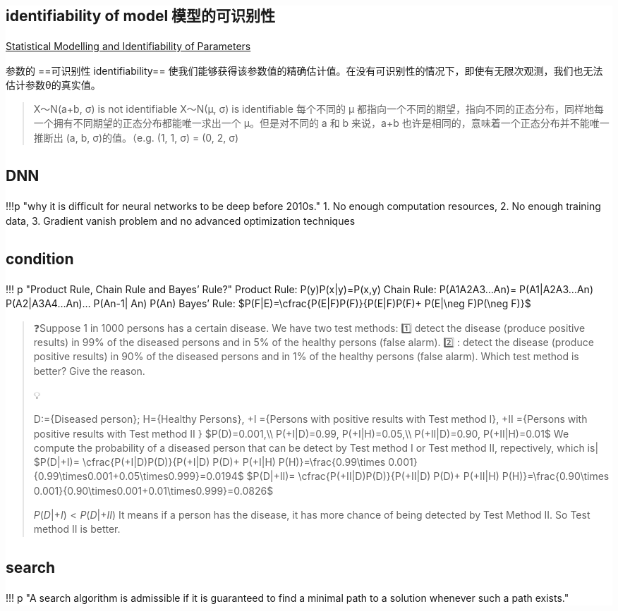 </div>

## identifiability of model 模型的可识别性

[Statistical Modelling and Identifiability of Parameters](https://www.analyticsvidhya.com/blog/2021/05/statistical-modelling-and-identifiability-of-parameters/)

参数的 ==可识别性 identifiability== 使我们能够获得该参数值的精确估计值。在没有可识别性的情况下，即使有无限次观测，我们也无法估计参数θ的真实值。
> X～N(a+b, σ) is not identifiable
> X～N(μ, σ) is identifiable
> 每个不同的 μ 都指向一个不同的期望，指向不同的正态分布，同样地每一个拥有不同期望的正态分布都能唯一求出一个 μ。但是对不同的 a 和 b 来说，a+b 也许是相同的，意味着一个正态分布并不能唯一推断出 (a, b, σ)的值。（e.g. (1, 1, σ) = (0, 2, σ)

## DNN

!!!p "why it is difficult for neural networks to be deep before 2010s."
    1. No enough computation resources,
    2. No enough training data,
    3. Gradient vanish problem and no advanced optimization techniques

## condition

!!! p "Product Rule, Chain Rule and Bayes’ Rule?"
    Product Rule: P(y)P(x|y)=P(x,y)
    Chain Rule: P(A1A2A3…An)= P(A1|A2A3…An) P(A2|A3A4…An)… P(An-1| An) P(An)
    Bayes’ Rule: $P(F|E)=\cfrac{P(E|F)P(F)}{P(E|F)P(F)+ P(E|\neg F)P(\neg F)}$

> ❓Suppose 1 in 1000 persons has a certain disease. We have two test methods: 1️⃣  detect the disease (produce positive results) in 99% of the diseased persons and in 5% of the healthy persons (false alarm). 2️⃣ : detect the disease (produce positive results) in 90% of the diseased persons and in 1% of the healthy persons (false alarm). Which test method is better? Give the reason.
>
> 💡
>
> D:={Diseased person}; H={Healthy Persons}, +I ={Persons with positive results with Test method I}, +II ={Persons with positive results with Test method II }
$P(D)=0.001,\\ P(+I|D)=0.99, P(+I|H)=0.05,\\ P(+II|D)=0.90, P(+II|H)=0.01$
We compute the probability of a diseased person that can be detect by Test method I or Test method II, repectively, which is|
$P(D|+I)= \cfrac{P(+I|D)P(D)}{P(+I|D) P(D)+ P(+I|H) P(H)}=\frac{0.99\times 0.001}{0.99\times0.001+0.05\times0.999}=0.0194$
$P(D|+II)= \cfrac{P(+II|D)P(D)}{P(+II|D) P(D)+ P(+II|H) P(H)}=\frac{0.90\times 0.001}{0.90\times0.001+0.01\times0.999}=0.0826$
>
> $P(D|+ I)< P(D|+ II)$ It means if a person has the disease, it has more chance of being detected by Test Method II. So Test method II is better.

## search

!!! p "A search algorithm is admissible if it is guaranteed to find a minimal path to a solution whenever such a path exists."
